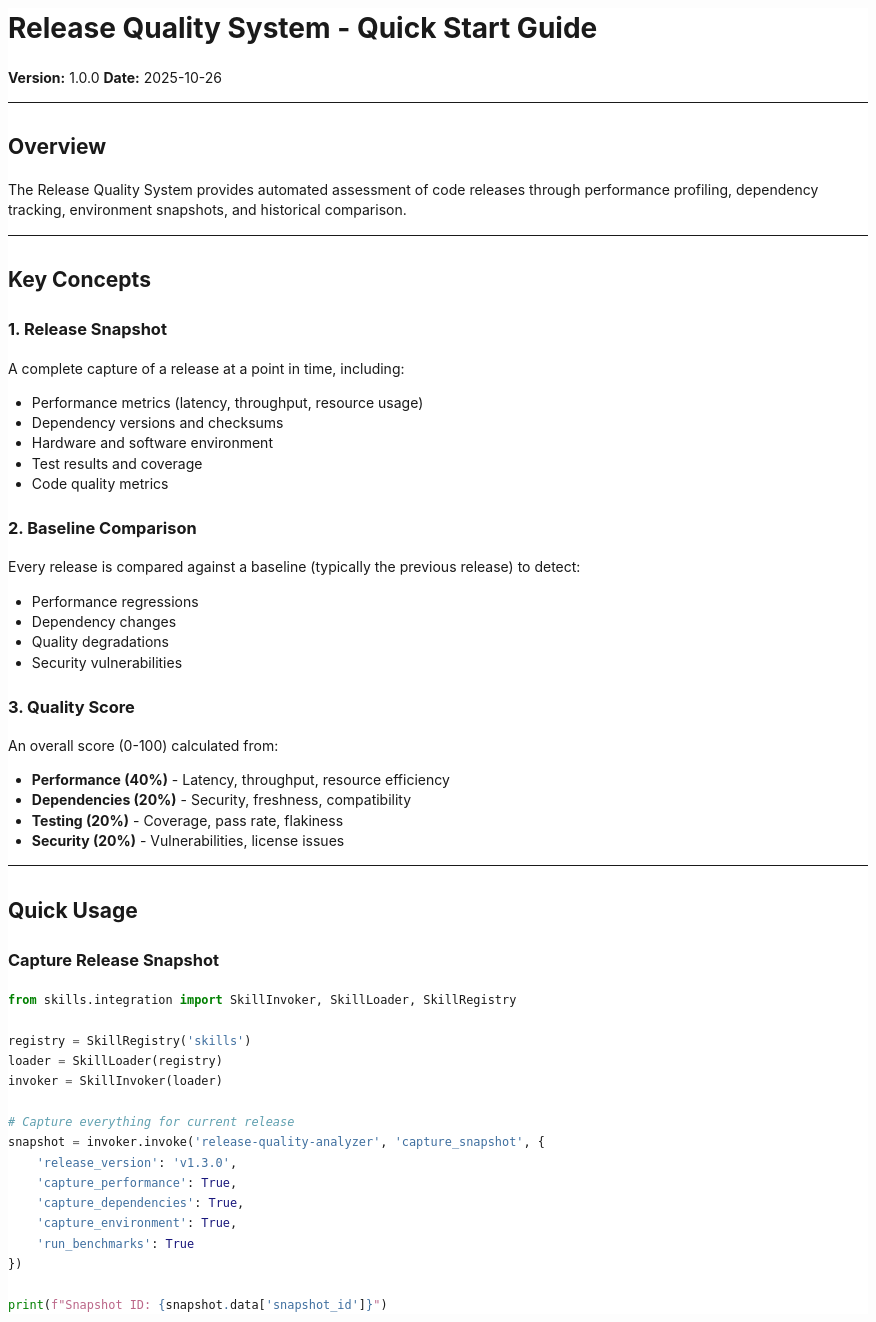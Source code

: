 # Release Quality System - Quick Start Guide

**Version:** 1.0.0
**Date:** 2025-10-26

---

## Overview

The Release Quality System provides automated assessment of code releases through performance profiling, dependency tracking, environment snapshots, and historical comparison.

---

## Key Concepts

### 1. Release Snapshot
A complete capture of a release at a point in time, including:
- Performance metrics (latency, throughput, resource usage)
- Dependency versions and checksums
- Hardware and software environment
- Test results and coverage
- Code quality metrics

### 2. Baseline Comparison
Every release is compared against a baseline (typically the previous release) to detect:
- Performance regressions
- Dependency changes
- Quality degradations
- Security vulnerabilities

### 3. Quality Score
An overall score (0-100) calculated from:
- **Performance (40%)** - Latency, throughput, resource efficiency
- **Dependencies (20%)** - Security, freshness, compatibility
- **Testing (20%)** - Coverage, pass rate, flakiness
- **Security (20%)** - Vulnerabilities, license issues

---

## Quick Usage

### Capture Release Snapshot

```python
from skills.integration import SkillInvoker, SkillLoader, SkillRegistry

registry = SkillRegistry('skills')
loader = SkillLoader(registry)
invoker = SkillInvoker(loader)

# Capture everything for current release
snapshot = invoker.invoke('release-quality-analyzer', 'capture_snapshot', {
    'release_version': 'v1.3.0',
    'capture_performance': True,
    'capture_dependencies': True,
    'capture_environment': True,
    'run_benchmarks': True
})

print(f"Snapshot ID: {snapshot.data['snapshot_id']}")
```
